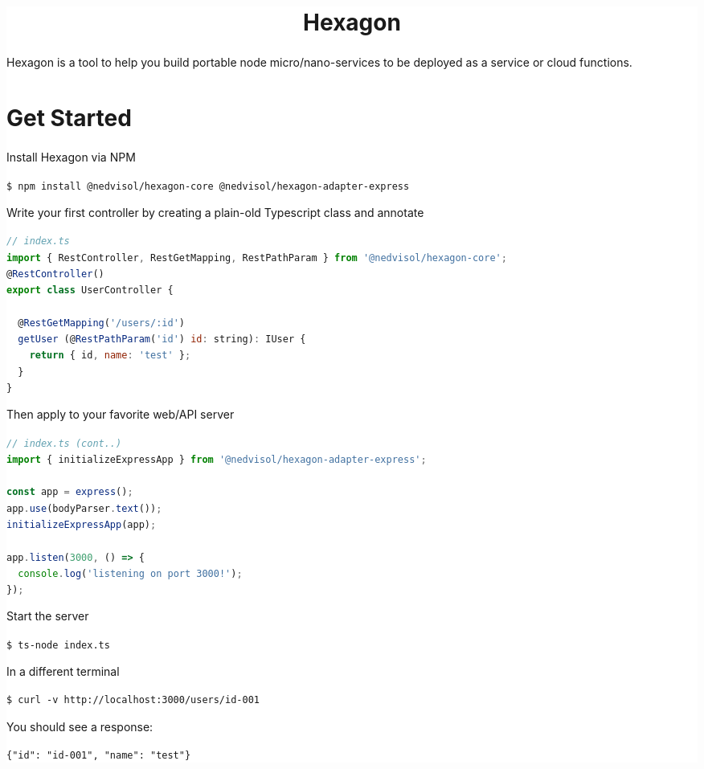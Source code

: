 <p align="center">
    <h1 align="center">Hexagon</h1>
    Hexagon is a tool to help you build portable node micro/nano-services to be deployed as a service or cloud functions.
</p>

# Get Started
<a name="get-started"></a>
Install Hexagon via NPM
```shell
$ npm install @nedvisol/hexagon-core @nedvisol/hexagon-adapter-express
```

Write your first controller by creating a plain-old Typescript class and annotate
```js
// index.ts
import { RestController, RestGetMapping, RestPathParam } from '@nedvisol/hexagon-core';
@RestController()
export class UserController {  
 
  @RestGetMapping('/users/:id')
  getUser (@RestPathParam('id') id: string): IUser {
    return { id, name: 'test' };
  }
}

```

Then apply to your favorite web/API server
```js
// index.ts (cont..)
import { initializeExpressApp } from '@nedvisol/hexagon-adapter-express';

const app = express();
app.use(bodyParser.text());
initializeExpressApp(app);

app.listen(3000, () => {
  console.log('listening on port 3000!');
});
```

Start the server
```shell
$ ts-node index.ts
```

In a different terminal
```shell
$ curl -v http://localhost:3000/users/id-001
```
You should see a response:
```
{"id": "id-001", "name": "test"}
```
